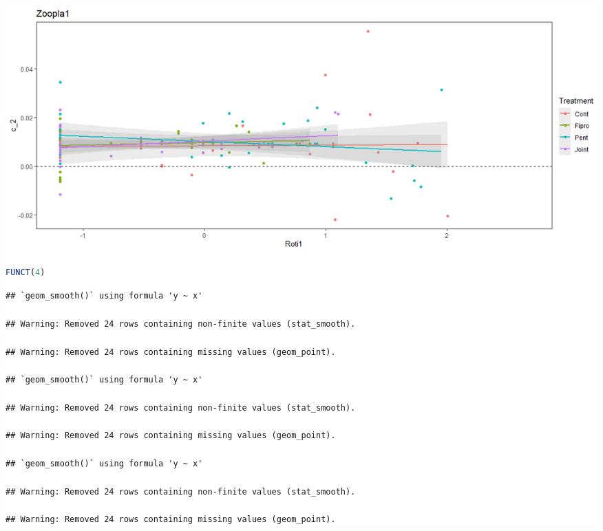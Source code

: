 ![](4_3_1_Estimation_pcinteractions_regularized_S-map_files/figure-markdown_github/regul%20density%20dependence-3.png)

``` r
FUNCT(4)
```

    ## `geom_smooth()` using formula 'y ~ x'

    ## Warning: Removed 24 rows containing non-finite values (stat_smooth).

    ## Warning: Removed 24 rows containing missing values (geom_point).

    ## `geom_smooth()` using formula 'y ~ x'

    ## Warning: Removed 24 rows containing non-finite values (stat_smooth).

    ## Warning: Removed 24 rows containing missing values (geom_point).

    ## `geom_smooth()` using formula 'y ~ x'

    ## Warning: Removed 24 rows containing non-finite values (stat_smooth).

    ## Warning: Removed 24 rows containing missing values (geom_point).
